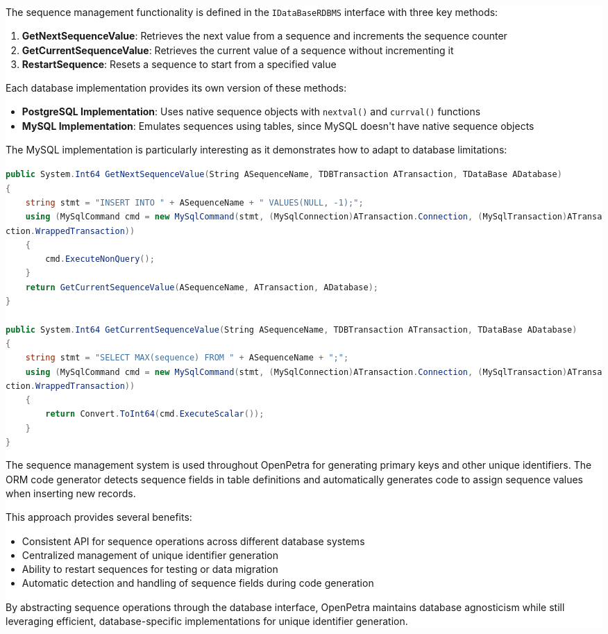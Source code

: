 The sequence management functionality is defined in the `IDataBaseRDBMS` interface with three key methods:

1. **GetNextSequenceValue**: Retrieves the next value from a sequence and increments the sequence counter
2. **GetCurrentSequenceValue**: Retrieves the current value of a sequence without incrementing it
3. **RestartSequence**: Resets a sequence to start from a specified value

Each database implementation provides its own version of these methods:

- **PostgreSQL Implementation**: Uses native sequence objects with `nextval()` and `currval()` functions
- **MySQL Implementation**: Emulates sequences using tables, since MySQL doesn't have native sequence objects

The MySQL implementation is particularly interesting as it demonstrates how to adapt to database limitations:

```csharp
public System.Int64 GetNextSequenceValue(String ASequenceName, TDBTransaction ATransaction, TDataBase ADatabase)
{
    string stmt = "INSERT INTO " + ASequenceName + " VALUES(NULL, -1);";
    using (MySqlCommand cmd = new MySqlCommand(stmt, (MySqlConnection)ATransaction.Connection, (MySqlTransaction)ATransaction.WrappedTransaction))
    {
        cmd.ExecuteNonQuery();
    }
    return GetCurrentSequenceValue(ASequenceName, ATransaction, ADatabase);
}

public System.Int64 GetCurrentSequenceValue(String ASequenceName, TDBTransaction ATransaction, TDataBase ADatabase)
{
    string stmt = "SELECT MAX(sequence) FROM " + ASequenceName + ";";
    using (MySqlCommand cmd = new MySqlCommand(stmt, (MySqlConnection)ATransaction.Connection, (MySqlTransaction)ATransaction.WrappedTransaction))
    {
        return Convert.ToInt64(cmd.ExecuteScalar());
    }
}
```

The sequence management system is used throughout OpenPetra for generating primary keys and other unique identifiers. The ORM code generator detects sequence fields in table definitions and automatically generates code to assign sequence values when inserting new records.

This approach provides several benefits:
- Consistent API for sequence operations across different database systems
- Centralized management of unique identifier generation
- Ability to restart sequences for testing or data migration
- Automatic detection and handling of sequence fields during code generation

By abstracting sequence operations through the database interface, OpenPetra maintains database agnosticism while still leveraging efficient, database-specific implementations for unique identifier generation.
